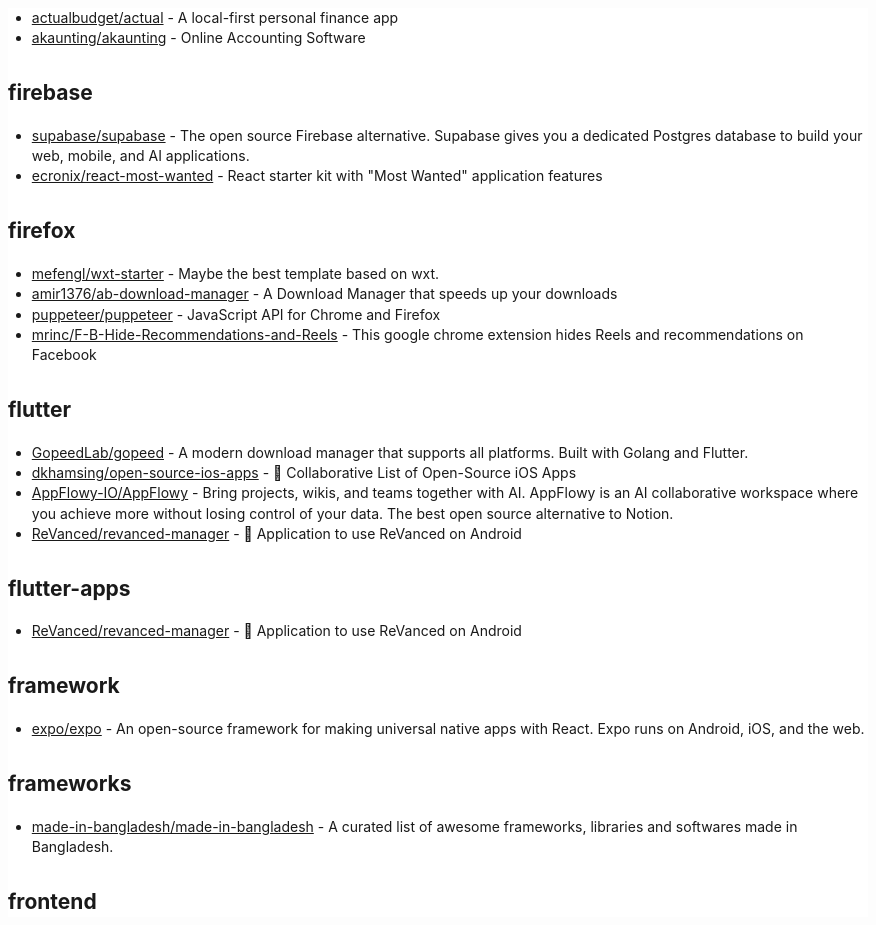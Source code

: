 - [actualbudget/actual](https://github.com/actualbudget/actual) - A local-first personal finance app
- [akaunting/akaunting](https://github.com/akaunting/akaunting) - Online Accounting Software

## firebase 

- [supabase/supabase](https://github.com/supabase/supabase) - The open source Firebase alternative. Supabase gives you a dedicated Postgres database to build your web, mobile, and AI applications.
- [ecronix/react-most-wanted](https://github.com/ecronix/react-most-wanted) - React starter kit with "Most Wanted" application features

## firefox 

- [mefengl/wxt-starter](https://github.com/mefengl/wxt-starter) - Maybe the best template based on wxt.
- [amir1376/ab-download-manager](https://github.com/amir1376/ab-download-manager) - A Download Manager that speeds up your downloads
- [puppeteer/puppeteer](https://github.com/puppeteer/puppeteer) - JavaScript API for Chrome and Firefox
- [mrinc/F-B-Hide-Recommendations-and-Reels](https://github.com/mrinc/F-B-Hide-Recommendations-and-Reels) - This google chrome extension hides Reels and recommendations on Facebook

## flutter 

- [GopeedLab/gopeed](https://github.com/GopeedLab/gopeed) - A modern download manager that supports all platforms.  Built with Golang and Flutter.
- [dkhamsing/open-source-ios-apps](https://github.com/dkhamsing/open-source-ios-apps) - :iphone: Collaborative List of Open-Source iOS Apps
- [AppFlowy-IO/AppFlowy](https://github.com/AppFlowy-IO/AppFlowy) - Bring projects, wikis, and teams together with AI. AppFlowy is an AI collaborative workspace where you achieve more without losing control of your data. The best open source alternative to Notion.
- [ReVanced/revanced-manager](https://github.com/ReVanced/revanced-manager) - 💊 Application to use ReVanced on Android

## flutter-apps 

- [ReVanced/revanced-manager](https://github.com/ReVanced/revanced-manager) - 💊 Application to use ReVanced on Android

## framework 

- [expo/expo](https://github.com/expo/expo) - An open-source framework for making universal native apps with React. Expo runs on Android, iOS, and the web.

## frameworks 

- [made-in-bangladesh/made-in-bangladesh](https://github.com/made-in-bangladesh/made-in-bangladesh) - A curated list of awesome frameworks, libraries and softwares made in Bangladesh.

## frontend 
